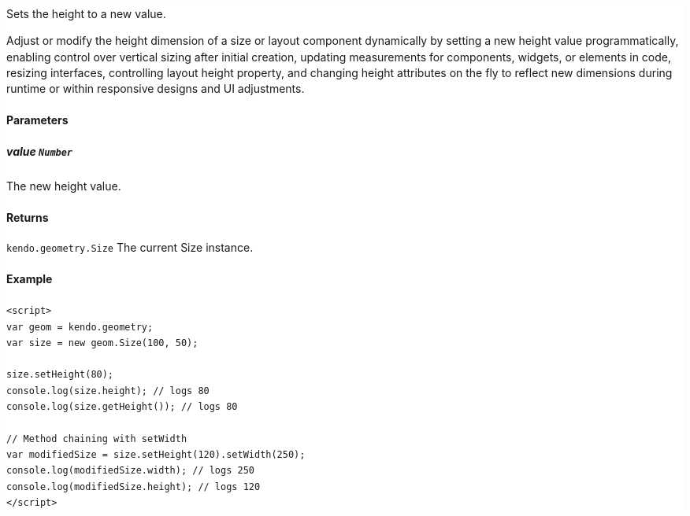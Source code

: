 Sets the height to a new value.


<div class="meta-api-description">
Adjust or modify the height dimension of a size or layout component dynamically by setting a new height value programmatically, enabling control over vertical sizing after initial creation, updating measurements for components, widgets, or elements in code, resizing interfaces, controlling layout height property, and changing height attributes on the fly to reflect new dimensions during runtime or within responsive designs and UI adjustments.
</div>

#### Parameters

##### value `Number`

The new height value.

#### Returns

`kendo.geometry.Size` The current Size instance.

#### Example

    <script>
    var geom = kendo.geometry;
    var size = new geom.Size(100, 50);
    
    size.setHeight(80);
    console.log(size.height); // logs 80
    console.log(size.getHeight()); // logs 80
    
    // Method chaining with setWidth
    var modifiedSize = size.setHeight(120).setWidth(250);
    console.log(modifiedSize.width); // logs 250
    console.log(modifiedSize.height); // logs 120
    </script>

